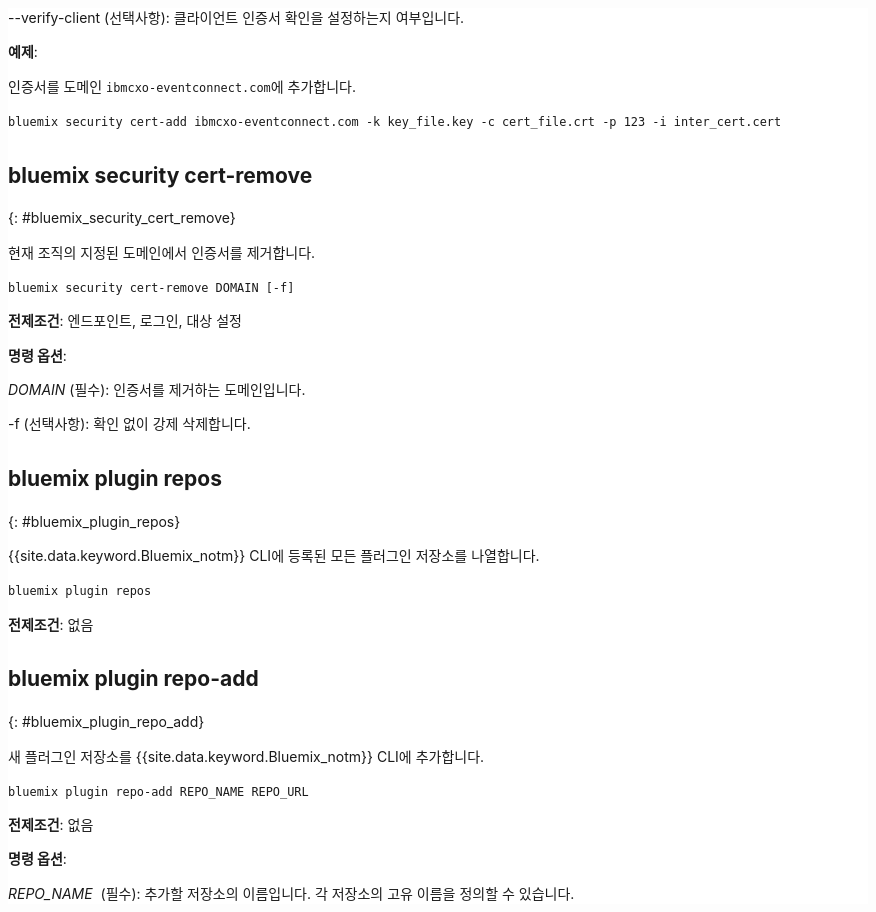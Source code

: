 --verify-client (선택사항):  클라이언트 인증서 확인을 설정하는지 여부입니다.

**예제**:

인증서를 도메인 `ibmcxo-eventconnect.com`에 추가합니다.

```
bluemix security cert-add ibmcxo-eventconnect.com -k key_file.key -c cert_file.crt -p 123 -i inter_cert.cert
```


## bluemix security cert-remove
{: #bluemix_security_cert_remove}

현재 조직의 지정된 도메인에서 인증서를 제거합니다.

```
bluemix security cert-remove DOMAIN [-f]
```

**전제조건**:  엔드포인트, 로그인, 대상 설정

**명령 옵션**:

*DOMAIN* (필수):  인증서를 제거하는 도메인입니다.

-f  (선택사항):  확인 없이 강제 삭제합니다.







## bluemix plugin repos
{: #bluemix_plugin_repos}

{{site.data.keyword.Bluemix_notm}} CLI에 등록된 모든 플러그인 저장소를 나열합니다.

```
bluemix plugin repos
```

**전제조건**: 없음


## bluemix plugin repo-add
{: #bluemix_plugin_repo_add}

새 플러그인 저장소를 {{site.data.keyword.Bluemix_notm}} CLI에 추가합니다.

```
bluemix plugin repo-add REPO_NAME REPO_URL
```

**전제조건**: 없음

**명령 옵션**:

*REPO_NAME*  (필수):  추가할 저장소의 이름입니다. 각 저장소의 고유 이름을 정의할 수 있습니다.
